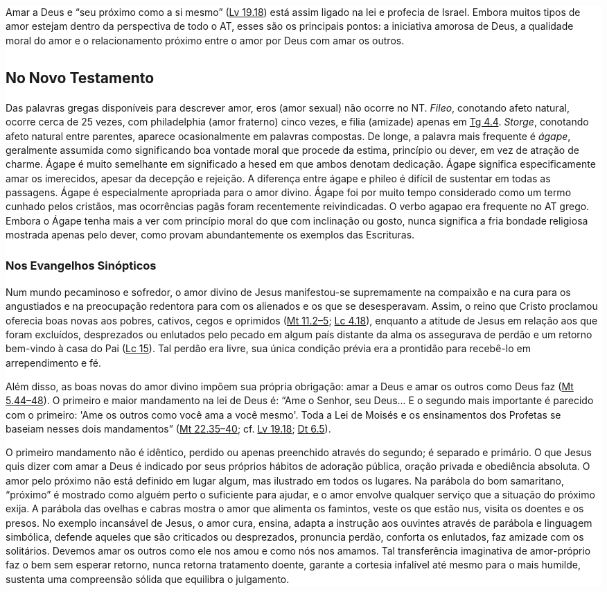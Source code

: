 Amar a Deus e “seu próximo como a si mesmo” ([Lv 19\.18](https://ref.ly/Lev19:18)) está assim ligado na lei e profecia de Israel. Embora muitos tipos de amor estejam dentro da perspectiva de todo o AT, esses são os principais pontos: a iniciativa amorosa de Deus, a qualidade moral do amor e o relacionamento próximo entre o amor por Deus com amar os outros.

No Novo Testamento
------------------

Das palavras gregas disponíveis para descrever amor, eros (amor sexual) não ocorre no NT. *Fileo*, conotando afeto natural, ocorre cerca de 25 vezes, com philadelphia (amor fraterno) cinco vezes, e filia (amizade) apenas em [Tg 4\.4](https://ref.ly/Jas4:4). *Storge*, conotando afeto natural entre parentes, aparece ocasionalmente em palavras compostas. De longe, a palavra mais frequente é *ágape*, geralmente assumida como significando boa vontade moral que procede da estima, princípio ou dever, em vez de atração de charme. Ágape é muito semelhante em significado a hesed em que ambos denotam dedicação. Ágape significa especificamente amar os imerecidos, apesar da decepção e rejeição. A diferença entre ágape e phileo é difícil de sustentar em todas as passagens. Ágape é especialmente apropriada para o amor divino. Ágape foi por muito tempo considerado como um termo cunhado pelos cristãos, mas ocorrências pagãs foram recentemente reivindicadas. O verbo agapao era frequente no AT grego. Embora o Ágape tenha mais a ver com princípio moral do que com inclinação ou gosto, nunca significa a fria bondade religiosa mostrada apenas pelo dever, como provam abundantemente os exemplos das Escrituras.

### Nos Evangelhos Sinópticos

Num mundo pecaminoso e sofredor, o amor divino de Jesus manifestou\-se supremamente na compaixão e na cura para os angustiados e na preocupação redentora para com os alienados e os que se desesperavam. Assim, o reino que Cristo proclamou oferecia boas novas aos pobres, cativos, cegos e oprimidos ([Mt 11\.2–5](https://ref.ly/Matt11:2-Matt11:5); [Lc 4\.18](https://ref.ly/Luke4:18)), enquanto a atitude de Jesus em relação aos que foram excluídos, desprezados ou enlutados pelo pecado em algum país distante da alma os assegurava de perdão e um retorno bem\-vindo à casa do Pai ([Lc 15](https://ref.ly/Luke15:1-Luke15:32)). Tal perdão era livre, sua única condição prévia era a prontidão para recebê\-lo em arrependimento e fé.

Além disso, as boas novas do amor divino impõem sua própria obrigação: amar a Deus e amar os outros como Deus faz ([Mt 5\.44–48](https://ref.ly/Matt5:44-Matt5:48)). O primeiro e maior mandamento na lei de Deus é: “Ame o Senhor, seu Deus... E o segundo mais importante é parecido com o primeiro: 'Ame os outros como você ama a você mesmo'. Toda a Lei de Moisés e os ensinamentos dos Profetas se baseiam nesses dois mandamentos” ([Mt 22\.35–40](https://ref.ly/Matt22:35-Matt22:40); cf. [Lv 19\.18](https://ref.ly/Lev19:18); [Dt 6\.5](https://ref.ly/Deut6:5)).

O primeiro mandamento não é idêntico, perdido ou apenas preenchido através do segundo; é separado e primário. O que Jesus quis dizer com amar a Deus é indicado por seus próprios hábitos de adoração pública, oração privada e obediência absoluta. O amor pelo próximo não está definido em lugar algum, mas ilustrado em todos os lugares. Na parábola do bom samaritano, “próximo” é mostrado como alguém perto o suficiente para ajudar, e o amor envolve qualquer serviço que a situação do próximo exija. A parábola das ovelhas e cabras mostra o amor que alimenta os famintos, veste os que estão nus, visita os doentes e os presos. No exemplo incansável de Jesus, o amor cura, ensina, adapta a instrução aos ouvintes através de parábola e linguagem simbólica, defende aqueles que são criticados ou desprezados, pronuncia perdão, conforta os enlutados, faz amizade com os solitários. Devemos amar os outros como ele nos amou e como nós nos amamos. Tal transferência imaginativa de amor\-próprio faz o bem sem esperar retorno, nunca retorna tratamento doente, garante a cortesia infalível até mesmo para o mais humilde, sustenta uma compreensão sólida que equilibra o julgamento.
